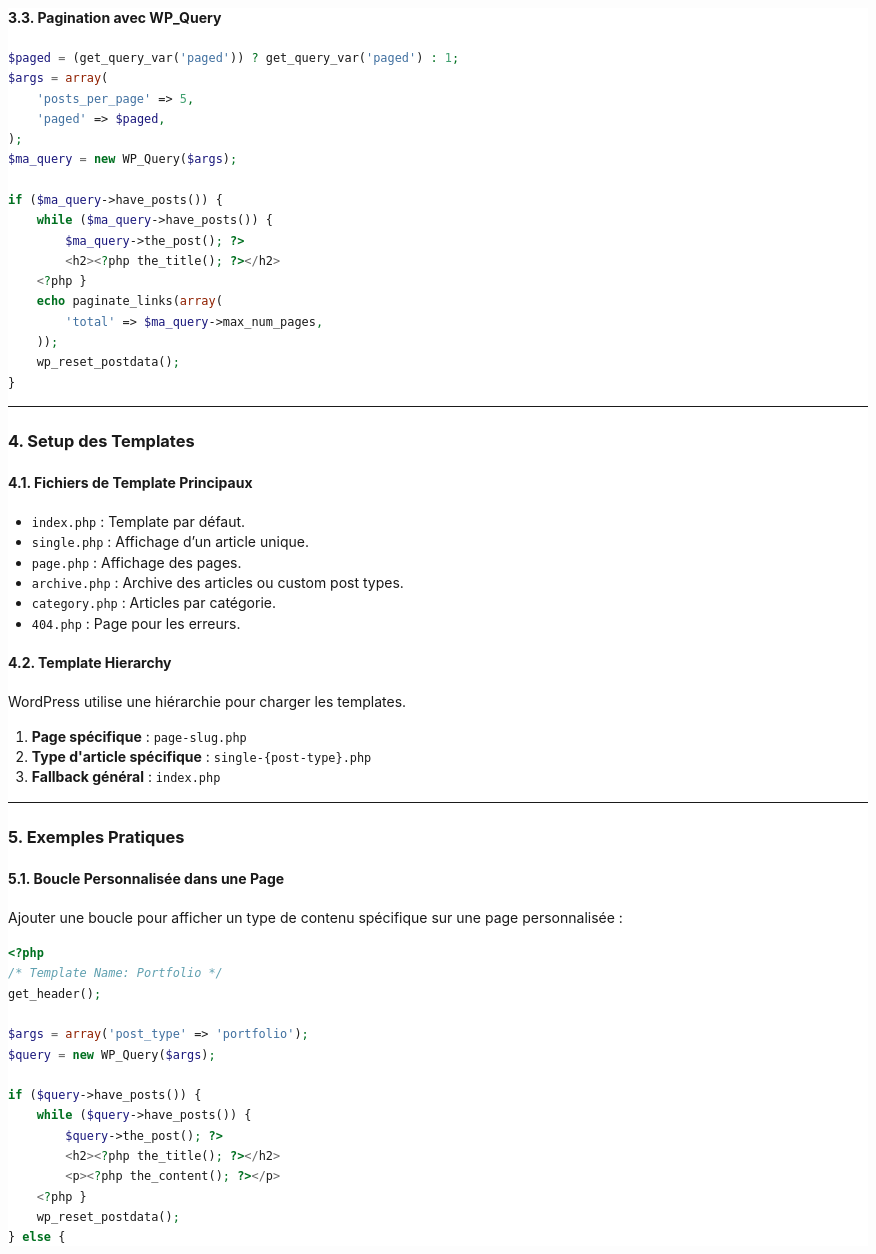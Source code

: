 #### **3.3. Pagination avec WP_Query**

```php
$paged = (get_query_var('paged')) ? get_query_var('paged') : 1;
$args = array(
    'posts_per_page' => 5,
    'paged' => $paged,
);
$ma_query = new WP_Query($args);

if ($ma_query->have_posts()) {
    while ($ma_query->have_posts()) {
        $ma_query->the_post(); ?>
        <h2><?php the_title(); ?></h2>
    <?php }
    echo paginate_links(array(
        'total' => $ma_query->max_num_pages,
    ));
    wp_reset_postdata();
}
```

---

### **4. Setup des Templates**

#### **4.1. Fichiers de Template Principaux**

- `index.php` : Template par défaut.
- `single.php` : Affichage d’un article unique.
- `page.php` : Affichage des pages.
- `archive.php` : Archive des articles ou custom post types.
- `category.php` : Articles par catégorie.
- `404.php` : Page pour les erreurs.

#### **4.2. Template Hierarchy**

WordPress utilise une hiérarchie pour charger les templates.

1. **Page spécifique** : `page-slug.php`
2. **Type d'article spécifique** : `single-{post-type}.php`
3. **Fallback général** : `index.php`

---

### **5. Exemples Pratiques**

#### **5.1. Boucle Personnalisée dans une Page**

Ajouter une boucle pour afficher un type de contenu spécifique sur une page personnalisée :

```php
<?php
/* Template Name: Portfolio */
get_header();

$args = array('post_type' => 'portfolio');
$query = new WP_Query($args);

if ($query->have_posts()) {
    while ($query->have_posts()) {
        $query->the_post(); ?>
        <h2><?php the_title(); ?></h2>
        <p><?php the_content(); ?></p>
    <?php }
    wp_reset_postdata();
} else {
```